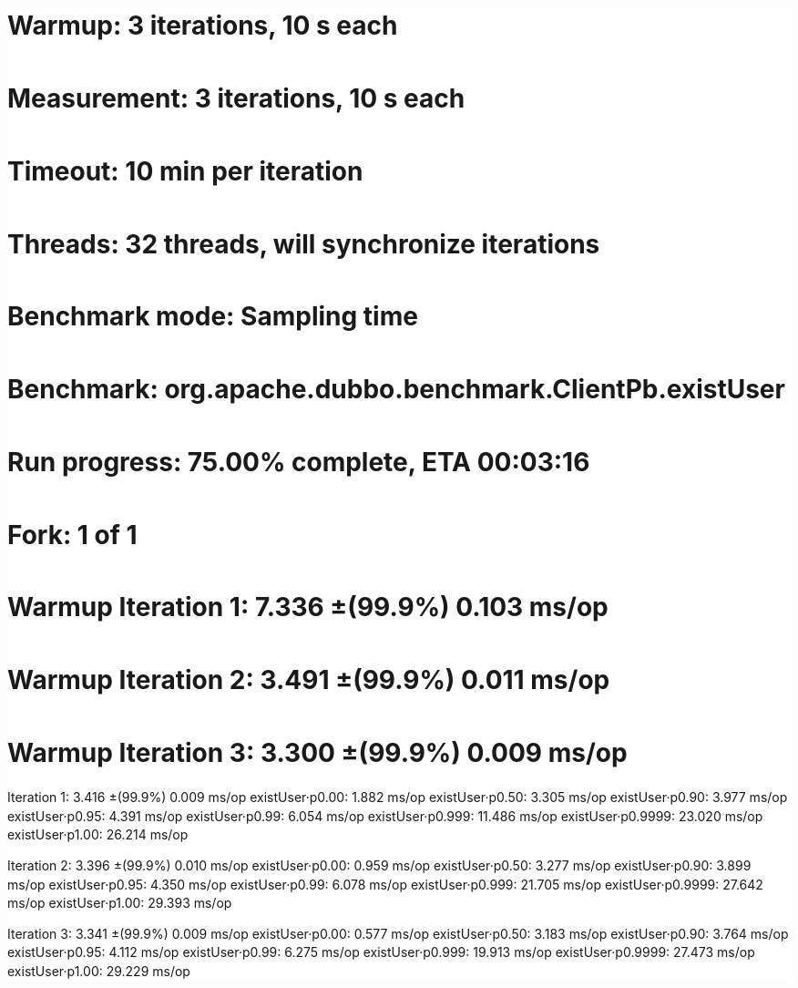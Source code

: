# Warmup: 3 iterations, 10 s each
# Measurement: 3 iterations, 10 s each
# Timeout: 10 min per iteration
# Threads: 32 threads, will synchronize iterations
# Benchmark mode: Sampling time
# Benchmark: org.apache.dubbo.benchmark.ClientPb.existUser

# Run progress: 75.00% complete, ETA 00:03:16
# Fork: 1 of 1
# Warmup Iteration   1: 7.336 ±(99.9%) 0.103 ms/op
# Warmup Iteration   2: 3.491 ±(99.9%) 0.011 ms/op
# Warmup Iteration   3: 3.300 ±(99.9%) 0.009 ms/op
Iteration   1: 3.416 ±(99.9%) 0.009 ms/op
                 existUser·p0.00:   1.882 ms/op
                 existUser·p0.50:   3.305 ms/op
                 existUser·p0.90:   3.977 ms/op
                 existUser·p0.95:   4.391 ms/op
                 existUser·p0.99:   6.054 ms/op
                 existUser·p0.999:  11.486 ms/op
                 existUser·p0.9999: 23.020 ms/op
                 existUser·p1.00:   26.214 ms/op

Iteration   2: 3.396 ±(99.9%) 0.010 ms/op
                 existUser·p0.00:   0.959 ms/op
                 existUser·p0.50:   3.277 ms/op
                 existUser·p0.90:   3.899 ms/op
                 existUser·p0.95:   4.350 ms/op
                 existUser·p0.99:   6.078 ms/op
                 existUser·p0.999:  21.705 ms/op
                 existUser·p0.9999: 27.642 ms/op
                 existUser·p1.00:   29.393 ms/op

Iteration   3: 3.341 ±(99.9%) 0.009 ms/op
                 existUser·p0.00:   0.577 ms/op
                 existUser·p0.50:   3.183 ms/op
                 existUser·p0.90:   3.764 ms/op
                 existUser·p0.95:   4.112 ms/op
                 existUser·p0.99:   6.275 ms/op
                 existUser·p0.999:  19.913 ms/op
                 existUser·p0.9999: 27.473 ms/op
                 existUser·p1.00:   29.229 ms/op
